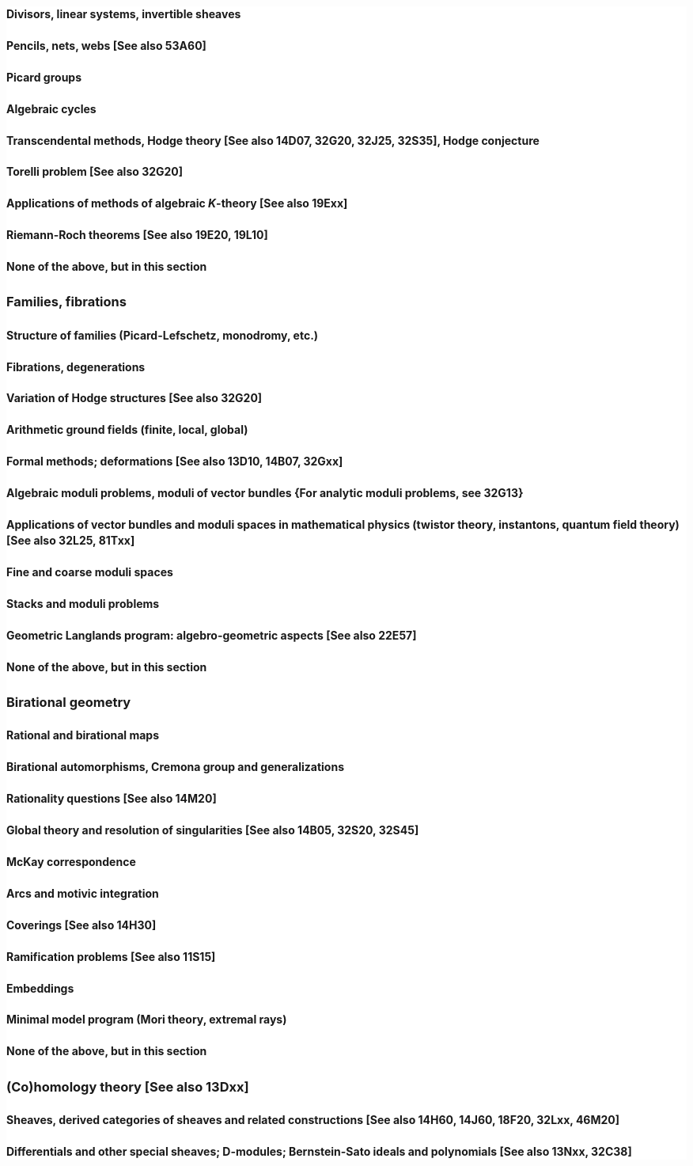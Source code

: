 #### Divisors, linear systems, invertible sheaves
#### Pencils, nets, webs [See also 53A60]
#### Picard groups
#### Algebraic cycles
#### Transcendental methods, Hodge theory [See also 14D07, 32G20, 32J25, 32S35], Hodge conjecture
#### Torelli problem [See also 32G20]
#### Applications of methods of algebraic $K$-theory [See also 19Exx]
#### Riemann-Roch theorems [See also 19E20, 19L10]
#### None of the above, but in this section
### Families, fibrations
#### Structure of families (Picard-Lefschetz, monodromy, etc.)
#### Fibrations, degenerations
#### Variation of Hodge structures [See also 32G20]
#### Arithmetic ground fields (finite, local, global)
#### Formal methods; deformations [See also 13D10, 14B07, 32Gxx]
#### Algebraic moduli problems, moduli of vector bundles {For analytic moduli problems, see 32G13}
#### Applications of vector bundles and moduli spaces in mathematical physics (twistor theory, instantons, quantum field theory) [See also 32L25, 81Txx]
#### Fine and coarse moduli spaces
#### Stacks and moduli problems
#### Geometric Langlands program: algebro-geometric aspects [See also 22E57]
#### None of the above, but in this section
### Birational geometry
#### Rational and birational maps
#### Birational automorphisms, Cremona group and generalizations
#### Rationality questions [See also 14M20]
#### Global theory and resolution of singularities [See also 14B05, 32S20, 32S45]
#### McKay correspondence
#### Arcs and motivic integration
#### Coverings [See also 14H30]
#### Ramification problems [See also 11S15]
#### Embeddings
#### Minimal model program (Mori theory, extremal rays)
#### None of the above, but in this section
### (Co)homology theory [See also 13Dxx]
#### Sheaves, derived categories of sheaves and related constructions [See also 14H60, 14J60, 18F20, 32Lxx, 46M20]
#### Differentials and other special sheaves; D-modules; Bernstein-Sato ideals and polynomials [See also 13Nxx, 32C38]